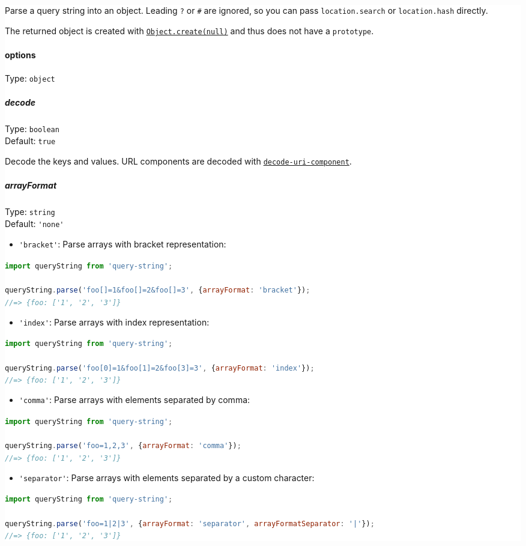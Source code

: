 Parse a query string into an object. Leading `?` or `#` are ignored, so you can pass `location.search` or `location.hash` directly.

The returned object is created with [`Object.create(null)`](https://developer.mozilla.org/en-US/docs/Web/JavaScript/Reference/Global_Objects/Object/create) and thus does not have a `prototype`.

#### options

Type: `object`

##### decode

Type: `boolean`\
Default: `true`

Decode the keys and values. URL components are decoded with [`decode-uri-component`](https://github.com/SamVerschueren/decode-uri-component).

##### arrayFormat

Type: `string`\
Default: `'none'`

- `'bracket'`: Parse arrays with bracket representation:

```js
import queryString from 'query-string';

queryString.parse('foo[]=1&foo[]=2&foo[]=3', {arrayFormat: 'bracket'});
//=> {foo: ['1', '2', '3']}
```

- `'index'`: Parse arrays with index representation:

```js
import queryString from 'query-string';

queryString.parse('foo[0]=1&foo[1]=2&foo[3]=3', {arrayFormat: 'index'});
//=> {foo: ['1', '2', '3']}
```

- `'comma'`: Parse arrays with elements separated by comma:

```js
import queryString from 'query-string';

queryString.parse('foo=1,2,3', {arrayFormat: 'comma'});
//=> {foo: ['1', '2', '3']}
```

- `'separator'`: Parse arrays with elements separated by a custom character:

```js
import queryString from 'query-string';

queryString.parse('foo=1|2|3', {arrayFormat: 'separator', arrayFormatSeparator: '|'});
//=> {foo: ['1', '2', '3']}
```
